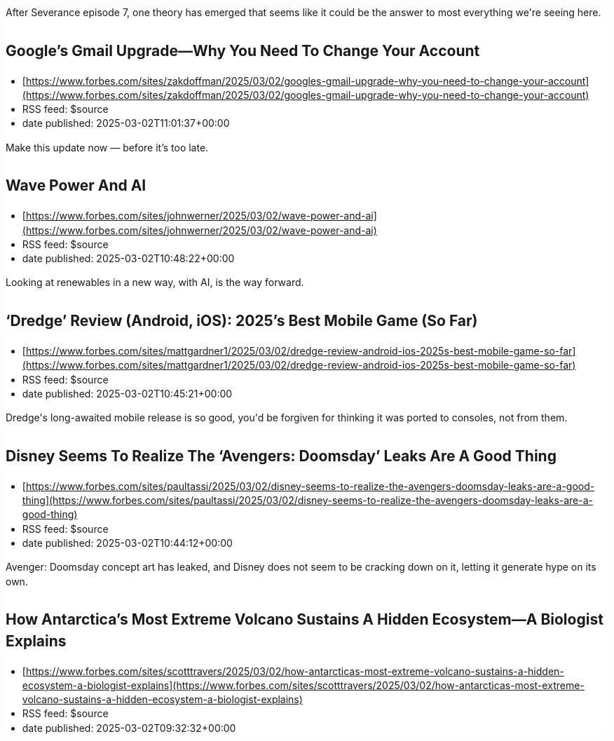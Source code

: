 After Severance episode 7, one theory has emerged that seems like it could be the answer to most everything we're seeing here.

## Google’s Gmail Upgrade—Why You Need To Change Your Account
 - [https://www.forbes.com/sites/zakdoffman/2025/03/02/googles-gmail-upgrade-why-you-need-to-change-your-account](https://www.forbes.com/sites/zakdoffman/2025/03/02/googles-gmail-upgrade-why-you-need-to-change-your-account)
 - RSS feed: $source
 - date published: 2025-03-02T11:01:37+00:00

Make this update now — before it’s too late.

## Wave Power And AI
 - [https://www.forbes.com/sites/johnwerner/2025/03/02/wave-power-and-ai](https://www.forbes.com/sites/johnwerner/2025/03/02/wave-power-and-ai)
 - RSS feed: $source
 - date published: 2025-03-02T10:48:22+00:00

Looking at renewables in a new way, with AI, is the way forward.

## ‘Dredge’ Review (Android, iOS): 2025’s Best Mobile Game (So Far)
 - [https://www.forbes.com/sites/mattgardner1/2025/03/02/dredge-review-android-ios-2025s-best-mobile-game-so-far](https://www.forbes.com/sites/mattgardner1/2025/03/02/dredge-review-android-ios-2025s-best-mobile-game-so-far)
 - RSS feed: $source
 - date published: 2025-03-02T10:45:21+00:00

Dredge's long-awaited mobile release is so good, you'd be forgiven for thinking it was ported to consoles, not from them.

## Disney Seems To Realize The ‘Avengers: Doomsday’ Leaks Are A Good Thing
 - [https://www.forbes.com/sites/paultassi/2025/03/02/disney-seems-to-realize-the-avengers-doomsday-leaks-are-a-good-thing](https://www.forbes.com/sites/paultassi/2025/03/02/disney-seems-to-realize-the-avengers-doomsday-leaks-are-a-good-thing)
 - RSS feed: $source
 - date published: 2025-03-02T10:44:12+00:00

Avenger: Doomsday concept art has leaked, and Disney does not seem to be cracking down on it, letting it generate hype on its own.

## How Antarctica’s Most Extreme Volcano Sustains A Hidden Ecosystem—A Biologist Explains
 - [https://www.forbes.com/sites/scotttravers/2025/03/02/how-antarcticas-most-extreme-volcano-sustains-a-hidden-ecosystem-a-biologist-explains](https://www.forbes.com/sites/scotttravers/2025/03/02/how-antarcticas-most-extreme-volcano-sustains-a-hidden-ecosystem-a-biologist-explains)
 - RSS feed: $source
 - date published: 2025-03-02T09:32:32+00:00
